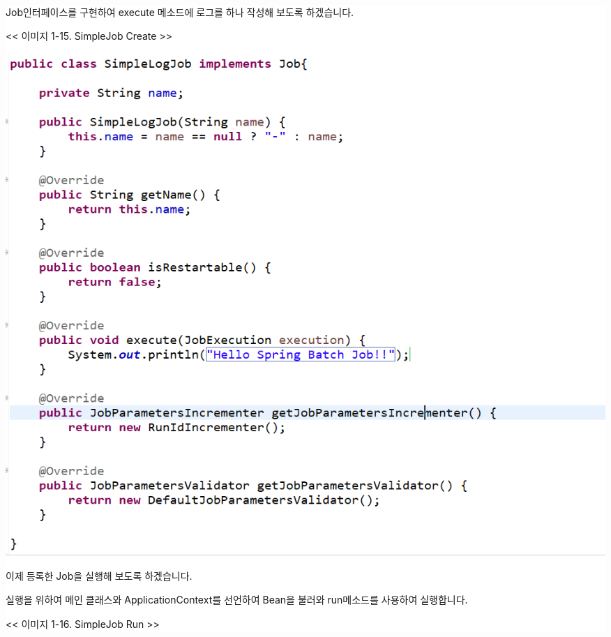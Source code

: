 Job인터페이스를 구현하여 execute 메소드에 로그를 하나 작성해 보도록 하겠습니다.

<< 이미지 1-15. SimpleJob Create >>

![이미지](./images/015.png)

이제 등록한 Job을 실행해 보도록 하겠습니다.

실행을 위하여 메인 클래스와 ApplicationContext를 선언하여 Bean을 불러와 run메소드를 사용하여 실행합니다.

<< 이미지 1-16. SimpleJob Run >>
